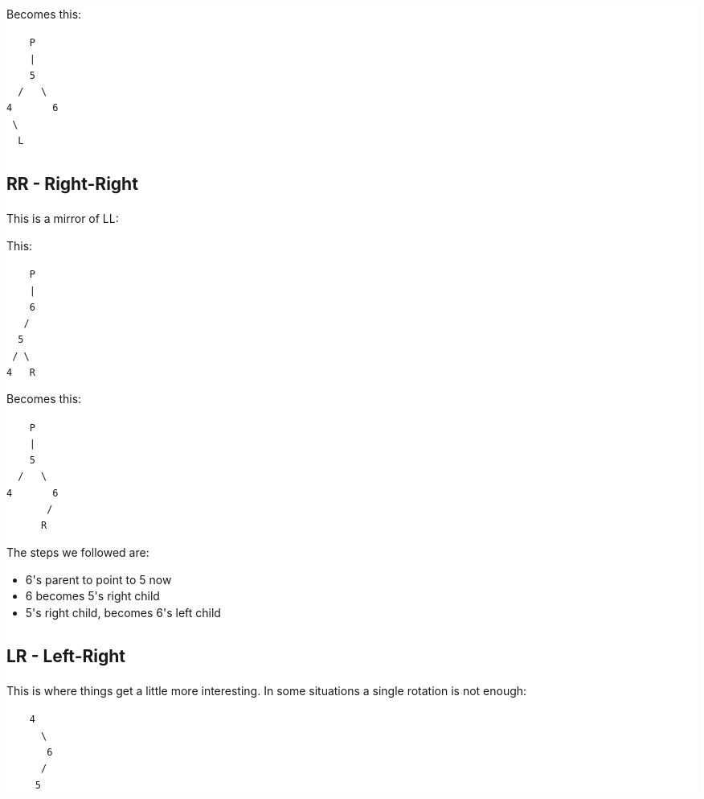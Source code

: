 Becomes this:

```
    P
    |
    5
  /   \
4       6
 \
  L
```

## RR - Right-Right

This is a mirror of LL:

This:

```
    P
    |
    6
   /
  5
 / \
4   R
```

Becomes this:

```
    P
    |
    5
  /   \
4       6
       /
      R
```

The steps we followed are:

 - 6's parent to point to 5 now
 - 6 becomes 5's right child
 - 5's right child, becomes 6's left child

## LR - Left-Right

This is where things get a little more interesting. In some situations a single rotation is not enough:

```
    4
      \
       6
      /
     5
```
